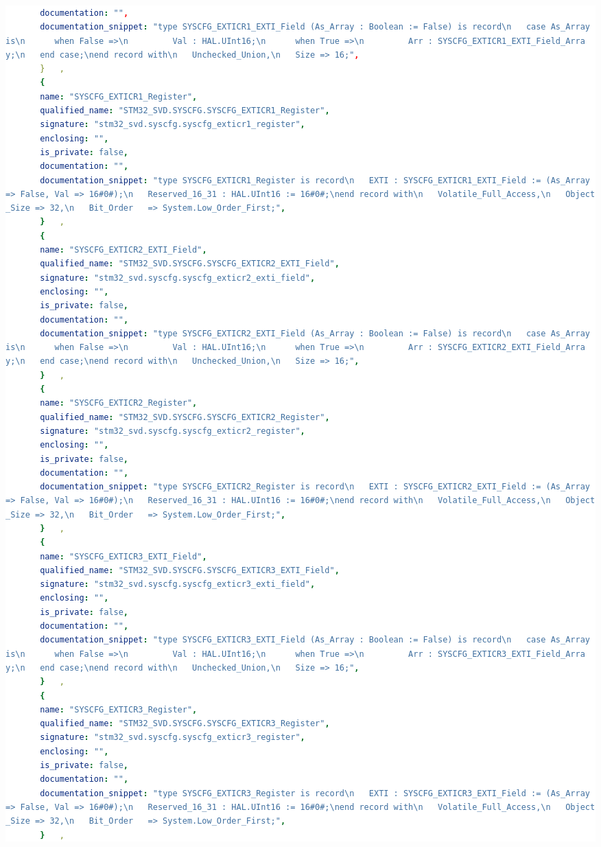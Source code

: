 ```yaml
       documentation: "",
       documentation_snippet: "type SYSCFG_EXTICR1_EXTI_Field (As_Array : Boolean := False) is record\n   case As_Array is\n      when False =>\n         Val : HAL.UInt16;\n      when True =>\n         Arr : SYSCFG_EXTICR1_EXTI_Field_Array;\n   end case;\nend record with\n   Unchecked_Union,\n   Size => 16;",
       }   ,
       {
       name: "SYSCFG_EXTICR1_Register",
       qualified_name: "STM32_SVD.SYSCFG.SYSCFG_EXTICR1_Register",
       signature: "stm32_svd.syscfg.syscfg_exticr1_register",
       enclosing: "",
       is_private: false,
       documentation: "",
       documentation_snippet: "type SYSCFG_EXTICR1_Register is record\n   EXTI : SYSCFG_EXTICR1_EXTI_Field := (As_Array => False, Val => 16#0#);\n   Reserved_16_31 : HAL.UInt16 := 16#0#;\nend record with\n   Volatile_Full_Access,\n   Object_Size => 32,\n   Bit_Order   => System.Low_Order_First;",
       }   ,
       {
       name: "SYSCFG_EXTICR2_EXTI_Field",
       qualified_name: "STM32_SVD.SYSCFG.SYSCFG_EXTICR2_EXTI_Field",
       signature: "stm32_svd.syscfg.syscfg_exticr2_exti_field",
       enclosing: "",
       is_private: false,
       documentation: "",
       documentation_snippet: "type SYSCFG_EXTICR2_EXTI_Field (As_Array : Boolean := False) is record\n   case As_Array is\n      when False =>\n         Val : HAL.UInt16;\n      when True =>\n         Arr : SYSCFG_EXTICR2_EXTI_Field_Array;\n   end case;\nend record with\n   Unchecked_Union,\n   Size => 16;",
       }   ,
       {
       name: "SYSCFG_EXTICR2_Register",
       qualified_name: "STM32_SVD.SYSCFG.SYSCFG_EXTICR2_Register",
       signature: "stm32_svd.syscfg.syscfg_exticr2_register",
       enclosing: "",
       is_private: false,
       documentation: "",
       documentation_snippet: "type SYSCFG_EXTICR2_Register is record\n   EXTI : SYSCFG_EXTICR2_EXTI_Field := (As_Array => False, Val => 16#0#);\n   Reserved_16_31 : HAL.UInt16 := 16#0#;\nend record with\n   Volatile_Full_Access,\n   Object_Size => 32,\n   Bit_Order   => System.Low_Order_First;",
       }   ,
       {
       name: "SYSCFG_EXTICR3_EXTI_Field",
       qualified_name: "STM32_SVD.SYSCFG.SYSCFG_EXTICR3_EXTI_Field",
       signature: "stm32_svd.syscfg.syscfg_exticr3_exti_field",
       enclosing: "",
       is_private: false,
       documentation: "",
       documentation_snippet: "type SYSCFG_EXTICR3_EXTI_Field (As_Array : Boolean := False) is record\n   case As_Array is\n      when False =>\n         Val : HAL.UInt16;\n      when True =>\n         Arr : SYSCFG_EXTICR3_EXTI_Field_Array;\n   end case;\nend record with\n   Unchecked_Union,\n   Size => 16;",
       }   ,
       {
       name: "SYSCFG_EXTICR3_Register",
       qualified_name: "STM32_SVD.SYSCFG.SYSCFG_EXTICR3_Register",
       signature: "stm32_svd.syscfg.syscfg_exticr3_register",
       enclosing: "",
       is_private: false,
       documentation: "",
       documentation_snippet: "type SYSCFG_EXTICR3_Register is record\n   EXTI : SYSCFG_EXTICR3_EXTI_Field := (As_Array => False, Val => 16#0#);\n   Reserved_16_31 : HAL.UInt16 := 16#0#;\nend record with\n   Volatile_Full_Access,\n   Object_Size => 32,\n   Bit_Order   => System.Low_Order_First;",
       }   ,
```